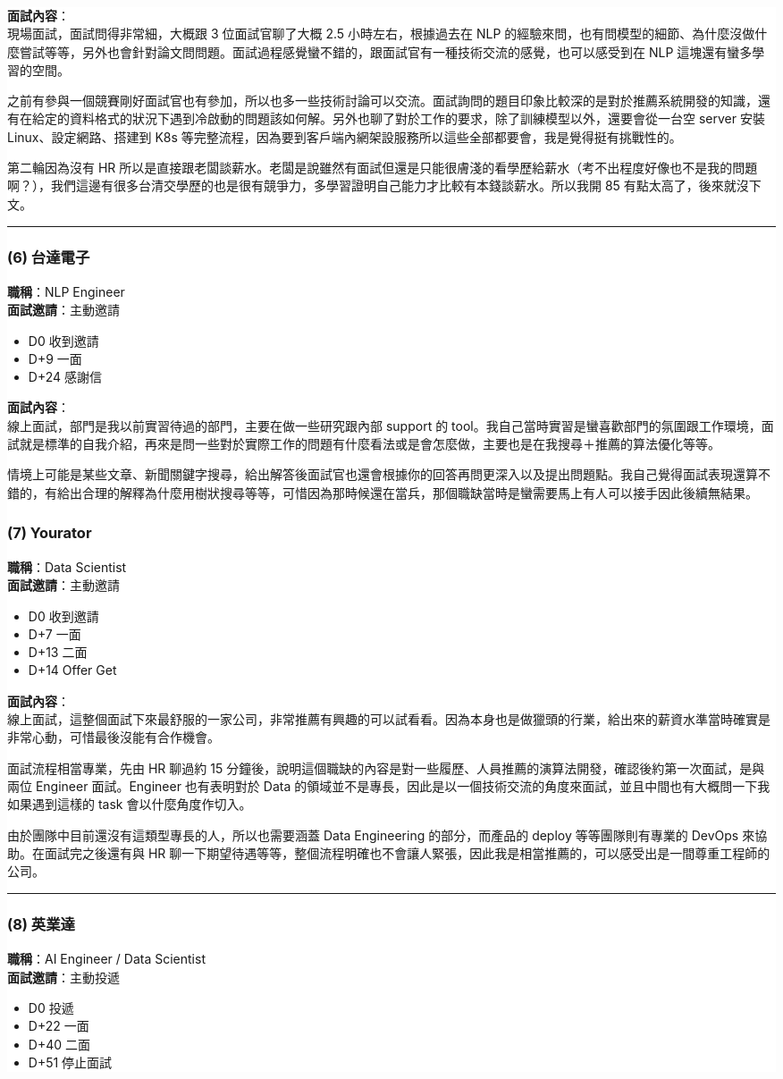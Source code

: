 **面試內容**：  
現場面試，面試問得非常細，大概跟 3 位面試官聊了大概 2.5 小時左右，根據過去在 NLP 的經驗來問，也有問模型的細節、為什麼沒做什麼嘗試等等，另外也會針對論文問問題。面試過程感覺蠻不錯的，跟面試官有一種技術交流的感覺，也可以感受到在 NLP 這塊還有蠻多學習的空間。

之前有參與一個競賽剛好面試官也有參加，所以也多一些技術討論可以交流。面試詢問的題目印象比較深的是對於推薦系統開發的知識，還有在給定的資料格式的狀況下遇到冷啟動的問題該如何解。另外也聊了對於工作的要求，除了訓練模型以外，還要會從一台空 server 安裝 Linux、設定網路、搭建到 K8s 等完整流程，因為要到客戶端內網架設服務所以這些全部都要會，我是覺得挺有挑戰性的。

第二輪因為沒有 HR 所以是直接跟老闆談薪水。老闆是說雖然有面試但還是只能很膚淺的看學歷給薪水（考不出程度好像也不是我的問題啊？），我們這邊有很多台清交學歷的也是很有競爭力，多學習證明自己能力才比較有本錢談薪水。所以我開 85 有點太高了，後來就沒下文。

---

### (6) 台達電子

**職稱**：NLP Engineer  
**面試邀請**：主動邀請  
- D0 收到邀請  
- D+9 一面  
- D+24 感謝信  

**面試內容**：  
線上面試，部門是我以前實習待過的部門，主要在做一些研究跟內部 support 的 tool。我自己當時實習是蠻喜歡部門的氛圍跟工作環境，面試就是標準的自我介紹，再來是問一些對於實際工作的問題有什麼看法或是會怎麼做，主要也是在我搜尋＋推薦的算法優化等等。

情境上可能是某些文章、新聞關鍵字搜尋，給出解答後面試官也還會根據你的回答再問更深入以及提出問題點。我自己覺得面試表現還算不錯的，有給出合理的解釋為什麼用樹狀搜尋等等，可惜因為那時候還在當兵，那個職缺當時是蠻需要馬上有人可以接手因此後續無結果。

### (7) Yourator

**職稱**：Data Scientist  
**面試邀請**：主動邀請  
- D0 收到邀請  
- D+7 一面  
- D+13 二面  
- D+14 Offer Get  

**面試內容**：  
線上面試，這整個面試下來最舒服的一家公司，非常推薦有興趣的可以試看看。因為本身也是做獵頭的行業，給出來的薪資水準當時確實是非常心動，可惜最後沒能有合作機會。

面試流程相當專業，先由 HR 聊過約 15 分鐘後，說明這個職缺的內容是對一些履歷、人員推薦的演算法開發，確認後約第一次面試，是與兩位 Engineer 面試。Engineer 也有表明對於 Data 的領域並不是專長，因此是以一個技術交流的角度來面試，並且中間也有大概問一下我如果遇到這樣的 task 會以什麼角度作切入。

由於團隊中目前還沒有這類型專長的人，所以也需要涵蓋 Data Engineering 的部分，而產品的 deploy 等等團隊則有專業的 DevOps 來協助。在面試完之後還有與 HR 聊一下期望待遇等等，整個流程明確也不會讓人緊張，因此我是相當推薦的，可以感受出是一間尊重工程師的公司。

---

### (8) 英業達

**職稱**：AI Engineer / Data Scientist  
**面試邀請**：主動投遞  
- D0 投遞  
- D+22 一面  
- D+40 二面  
- D+51 停止面試  
